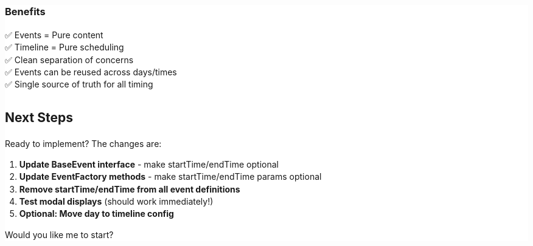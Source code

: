 ### Benefits

✅ Events = Pure content  
✅ Timeline = Pure scheduling  
✅ Clean separation of concerns  
✅ Events can be reused across days/times  
✅ Single source of truth for all timing

## Next Steps

Ready to implement? The changes are:

1. **Update BaseEvent interface** - make startTime/endTime optional
2. **Update EventFactory methods** - make startTime/endTime params optional
3. **Remove startTime/endTime from all event definitions**
4. **Test modal displays** (should work immediately!)
5. **Optional: Move day to timeline config**

Would you like me to start?
